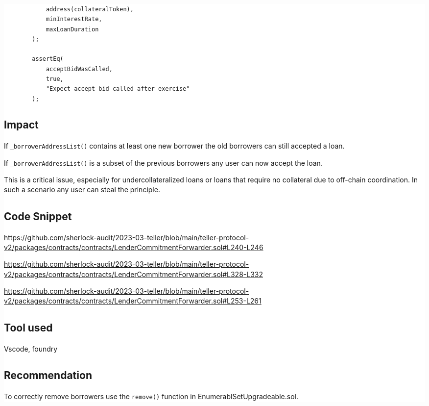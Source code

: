 ```solidity
            address(collateralToken),
            minInterestRate,
            maxLoanDuration
        );

        assertEq(
            acceptBidWasCalled,
            true,
            "Expect accept bid called after exercise"
        );
```

## Impact
If `_borrowerAddressList()` contains at least one new borrower the old borrowers can still accepted a loan.

If `_borrowerAddressList()` is a subset of the previous borrowers any user can now accept the loan.

This is a critical issue, especially for undercollateralized loans or loans that require no collateral due to off-chain coordination. In such a scenario any user can steal the principle.

## Code Snippet

https://github.com/sherlock-audit/2023-03-teller/blob/main/teller-protocol-v2/packages/contracts/contracts/LenderCommitmentForwarder.sol#L240-L246

https://github.com/sherlock-audit/2023-03-teller/blob/main/teller-protocol-v2/packages/contracts/contracts/LenderCommitmentForwarder.sol#L328-L332

https://github.com/sherlock-audit/2023-03-teller/blob/main/teller-protocol-v2/packages/contracts/contracts/LenderCommitmentForwarder.sol#L253-L261


## Tool used
Vscode, foundry  
## Recommendation

To correctly remove borrowers use the `remove()` function in EnumerablSetUpgradeable.sol. 
